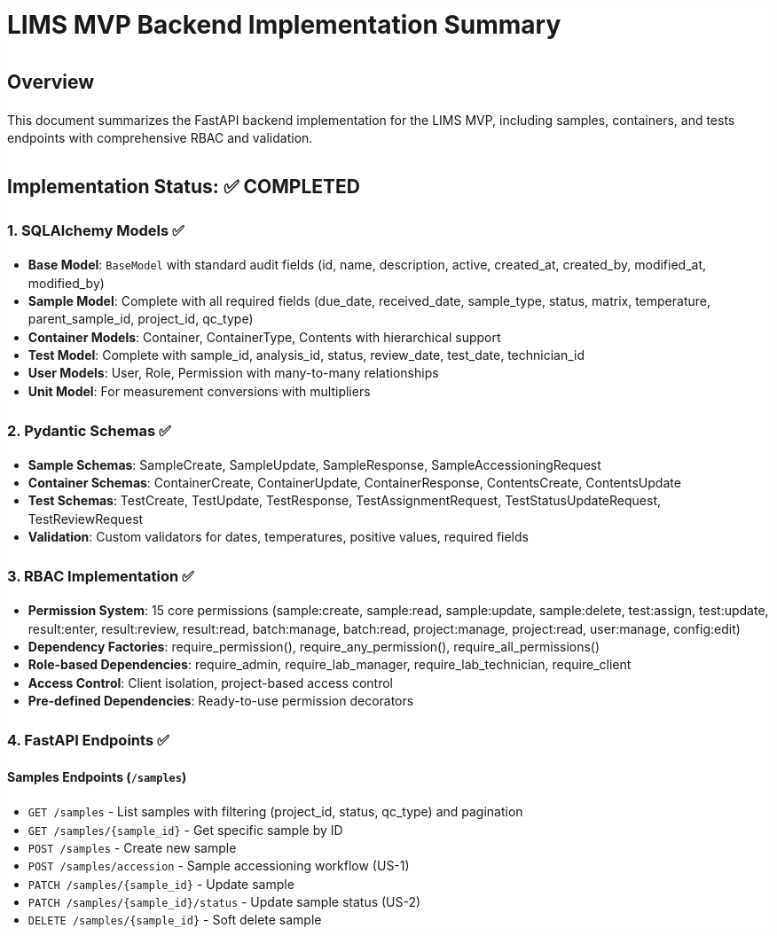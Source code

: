 # LIMS MVP Backend Implementation Summary

## Overview
This document summarizes the FastAPI backend implementation for the LIMS MVP, including samples, containers, and tests endpoints with comprehensive RBAC and validation.

## Implementation Status: ✅ COMPLETED

### 1. SQLAlchemy Models ✅
- **Base Model**: `BaseModel` with standard audit fields (id, name, description, active, created_at, created_by, modified_at, modified_by)
- **Sample Model**: Complete with all required fields (due_date, received_date, sample_type, status, matrix, temperature, parent_sample_id, project_id, qc_type)
- **Container Models**: Container, ContainerType, Contents with hierarchical support
- **Test Model**: Complete with sample_id, analysis_id, status, review_date, test_date, technician_id
- **User Models**: User, Role, Permission with many-to-many relationships
- **Unit Model**: For measurement conversions with multipliers

### 2. Pydantic Schemas ✅
- **Sample Schemas**: SampleCreate, SampleUpdate, SampleResponse, SampleAccessioningRequest
- **Container Schemas**: ContainerCreate, ContainerUpdate, ContainerResponse, ContentsCreate, ContentsUpdate
- **Test Schemas**: TestCreate, TestUpdate, TestResponse, TestAssignmentRequest, TestStatusUpdateRequest, TestReviewRequest
- **Validation**: Custom validators for dates, temperatures, positive values, required fields

### 3. RBAC Implementation ✅
- **Permission System**: 15 core permissions (sample:create, sample:read, sample:update, sample:delete, test:assign, test:update, result:enter, result:review, result:read, batch:manage, batch:read, project:manage, project:read, user:manage, config:edit)
- **Dependency Factories**: require_permission(), require_any_permission(), require_all_permissions()
- **Role-based Dependencies**: require_admin, require_lab_manager, require_lab_technician, require_client
- **Access Control**: Client isolation, project-based access control
- **Pre-defined Dependencies**: Ready-to-use permission decorators

### 4. FastAPI Endpoints ✅

#### Samples Endpoints (`/samples`)
- `GET /samples` - List samples with filtering (project_id, status, qc_type) and pagination
- `GET /samples/{sample_id}` - Get specific sample by ID
- `POST /samples` - Create new sample
- `POST /samples/accession` - Sample accessioning workflow (US-1)
- `PATCH /samples/{sample_id}` - Update sample
- `PATCH /samples/{sample_id}/status` - Update sample status (US-2)
- `DELETE /samples/{sample_id}` - Soft delete sample
